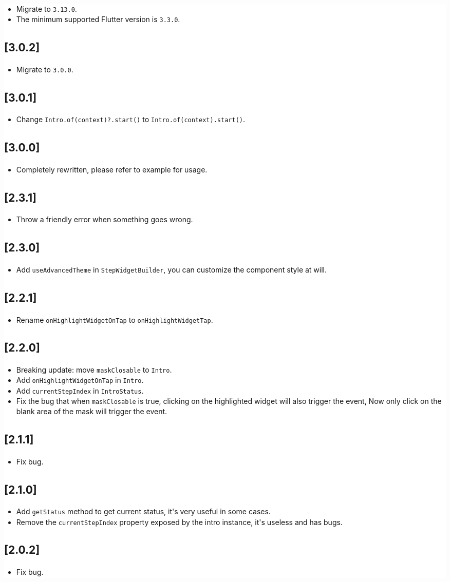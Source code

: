 * Migrate to `3.13.0`.
* The minimum supported Flutter version is `3.3.0`.

## [3.0.2]

* Migrate to `3.0.0`.

## [3.0.1]

* Change `Intro.of(context)?.start()` to `Intro.of(context).start()`.

## [3.0.0]

* Completely rewritten, please refer to example for usage.

## [2.3.1]

* Throw a friendly error when something goes wrong.

## [2.3.0]

* Add `useAdvancedTheme` in `StepWidgetBuilder`, you can customize the component style at will. 

## [2.2.1]

* Rename `onHighlightWidgetOnTap` to `onHighlightWidgetTap`.

## [2.2.0]

* Breaking update: move `maskClosable` to `Intro`.
* Add `onHighlightWidgetOnTap` in `Intro`.
* Add `currentStepIndex` in `IntroStatus`.
* Fix the bug that when `maskClosable` is true, clicking on the highlighted widget will also trigger the event,
  Now only click on the blank area of the mask will trigger the event.

## [2.1.1]

* Fix bug.

## [2.1.0]

* Add `getStatus` method to get current status, it's very useful in some cases.
* Remove the `currentStepIndex` property exposed by the intro instance, it's useless and has bugs.

## [2.0.2]

* Fix bug.
